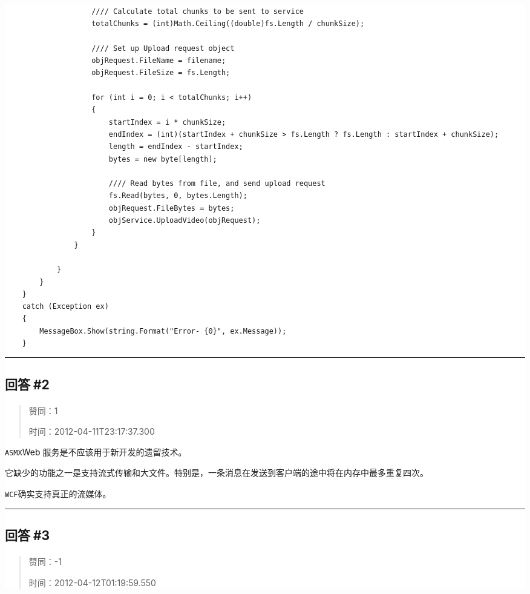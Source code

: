 ```
                    //// Calculate total chunks to be sent to service
                    totalChunks = (int)Math.Ceiling((double)fs.Length / chunkSize);

                    //// Set up Upload request object
                    objRequest.FileName = filename;
                    objRequest.FileSize = fs.Length;

                    for (int i = 0; i < totalChunks; i++)
                    {
                        startIndex = i * chunkSize;
                        endIndex = (int)(startIndex + chunkSize > fs.Length ? fs.Length : startIndex + chunkSize);
                        length = endIndex - startIndex;
                        bytes = new byte[length];

                        //// Read bytes from file, and send upload request
                        fs.Read(bytes, 0, bytes.Length);
                        objRequest.FileBytes = bytes;
                        objService.UploadVideo(objRequest);
                    }
                }

            }
        }
    }
    catch (Exception ex)
    {
        MessageBox.Show(string.Format("Error- {0}", ex.Message));
    } 
```

* * *

## 回答 #2

> 赞同：1
> 
> 时间：2012-04-11T23:17:37.300

`ASMX`Web 服务是不应该用于新开发的遗留技术。

它缺少的功能之一是支持流式传输和大文件。特别是，一条消息在发送到客户端的途中将在内存中最多重复四次。

`WCF`确实支持真正的流媒体。

* * *

## 回答 #3

> 赞同：-1
> 
> 时间：2012-04-12T01:19:59.550
